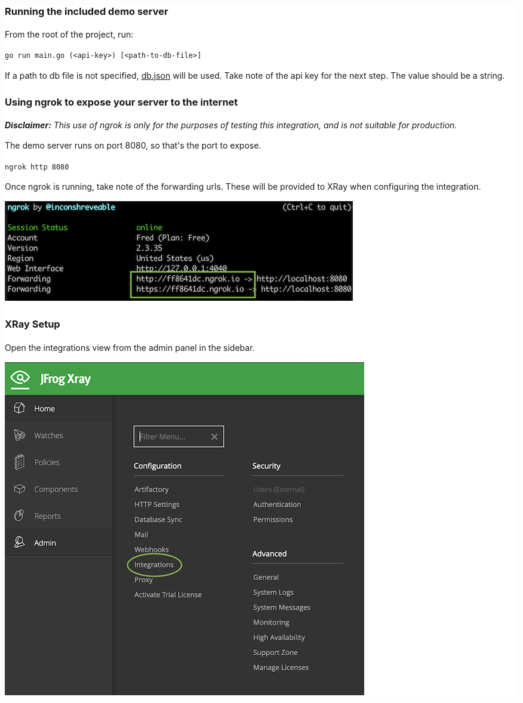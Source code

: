 ### Running the included demo server

From the root of the project, run:

`go run main.go (<api-key>) [<path-to-db-file>]`

If a path to db file is not specified, [db.json](./db.json) will be used. Take note of the api key for the next step. The value should be a string.

### Using ngrok to expose your server to the internet

***Disclaimer:*** *This use of ngrok is only for the purposes of testing this integration, and is not suitable for production.*

The demo server runs on port 8080, so that's the port to expose.

`ngrok http 8080`

Once ngrok is running, take note of the forwarding urls. These will be provided to XRay when configuring the integration.

![ngrok](./images/ngrok-output.png)

### XRay Setup

Open the integrations view from the admin panel in the sidebar.

![xray-integrations-menu-item](./images/xray-integrations-menu-item.png)
